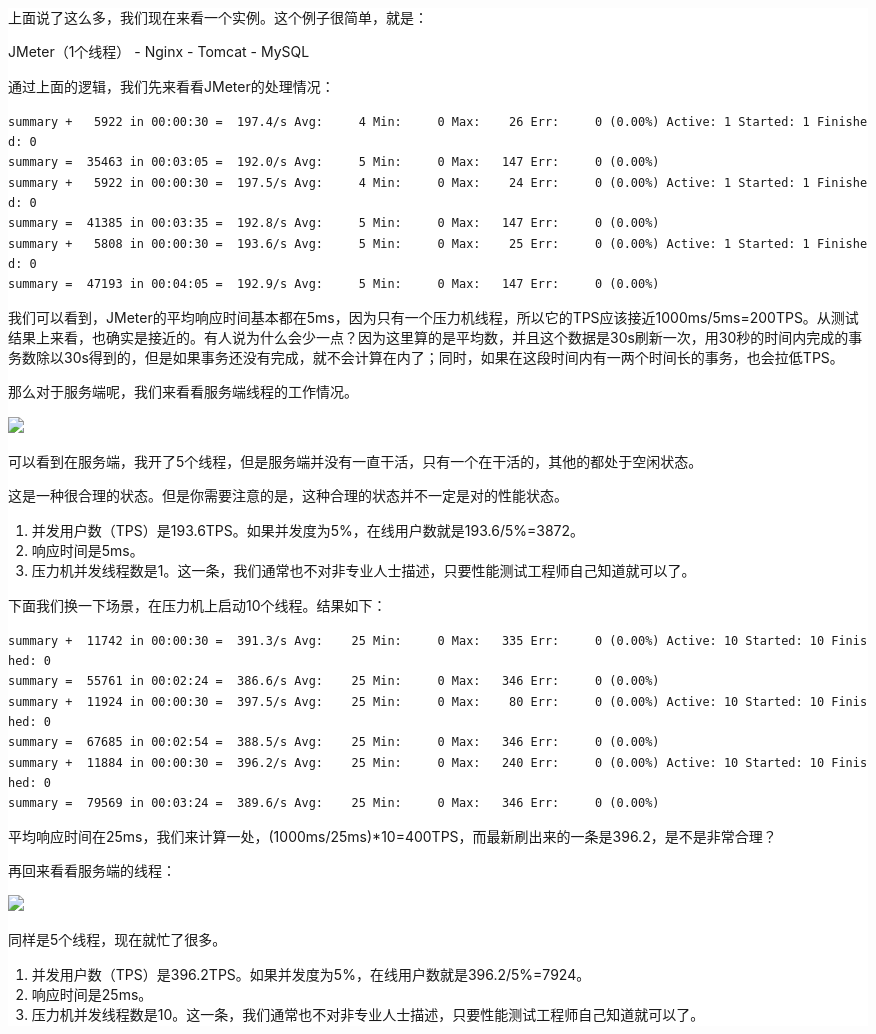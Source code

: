 上面说了这么多，我们现在来看一个实例。这个例子很简单，就是：

JMeter（1个线程） - Nginx - Tomcat - MySQL

通过上面的逻辑，我们先来看看JMeter的处理情况：

```
summary +   5922 in 00:00:30 =  197.4/s Avg:     4 Min:     0 Max:    26 Err:     0 (0.00%) Active: 1 Started: 1 Finished: 0
summary =  35463 in 00:03:05 =  192.0/s Avg:     5 Min:     0 Max:   147 Err:     0 (0.00%)
summary +   5922 in 00:00:30 =  197.5/s Avg:     4 Min:     0 Max:    24 Err:     0 (0.00%) Active: 1 Started: 1 Finished: 0
summary =  41385 in 00:03:35 =  192.8/s Avg:     5 Min:     0 Max:   147 Err:     0 (0.00%)
summary +   5808 in 00:00:30 =  193.6/s Avg:     5 Min:     0 Max:    25 Err:     0 (0.00%) Active: 1 Started: 1 Finished: 0
summary =  47193 in 00:04:05 =  192.9/s Avg:     5 Min:     0 Max:   147 Err:     0 (0.00%)

```

我们可以看到，JMeter的平均响应时间基本都在5ms，因为只有一个压力机线程，所以它的TPS应该接近1000ms/5ms=200TPS。从测试结果上来看，也确实是接近的。有人说为什么会少一点？因为这里算的是平均数，并且这个数据是30s刷新一次，用30秒的时间内完成的事务数除以30s得到的，但是如果事务还没有完成，就不会计算在内了；同时，如果在这段时间内有一两个时间长的事务，也会拉低TPS。

那么对于服务端呢，我们来看看服务端线程的工作情况。

![](https://static001.geekbang.org/resource/image/bd/55/bdce20f34b2e0689c21977859f54e155.png?wh=1607*106)

可以看到在服务端，我开了5个线程，但是服务端并没有一直干活，只有一个在干活的，其他的都处于空闲状态。

这是一种很合理的状态。但是你需要注意的是，这种合理的状态并不一定是对的性能状态。

1. 并发用户数（TPS）是193.6TPS。如果并发度为5%，在线用户数就是193.6/5%=3872。
2. 响应时间是5ms。
3. 压力机并发线程数是1。这一条，我们通常也不对非专业人士描述，只要性能测试工程师自己知道就可以了。

下面我们换一下场景，在压力机上启动10个线程。结果如下：

```
summary +  11742 in 00:00:30 =  391.3/s Avg:    25 Min:     0 Max:   335 Err:     0 (0.00%) Active: 10 Started: 10 Finished: 0
summary =  55761 in 00:02:24 =  386.6/s Avg:    25 Min:     0 Max:   346 Err:     0 (0.00%)
summary +  11924 in 00:00:30 =  397.5/s Avg:    25 Min:     0 Max:    80 Err:     0 (0.00%) Active: 10 Started: 10 Finished: 0
summary =  67685 in 00:02:54 =  388.5/s Avg:    25 Min:     0 Max:   346 Err:     0 (0.00%)
summary +  11884 in 00:00:30 =  396.2/s Avg:    25 Min:     0 Max:   240 Err:     0 (0.00%) Active: 10 Started: 10 Finished: 0
summary =  79569 in 00:03:24 =  389.6/s Avg:    25 Min:     0 Max:   346 Err:     0 (0.00%)

```

平均响应时间在25ms，我们来计算一处，(1000ms/25ms)\*10=400TPS，而最新刷出来的一条是396.2，是不是非常合理？

再回来看看服务端的线程：

![](https://static001.geekbang.org/resource/image/59/90/596564dd3186769bdf546bfdc5bdae90.png?wh=1621*105)

同样是5个线程，现在就忙了很多。

1. 并发用户数（TPS）是396.2TPS。如果并发度为5%，在线用户数就是396.2/5%=7924。
2. 响应时间是25ms。
3. 压力机并发线程数是10。这一条，我们通常也不对非专业人士描述，只要性能测试工程师自己知道就可以了。

